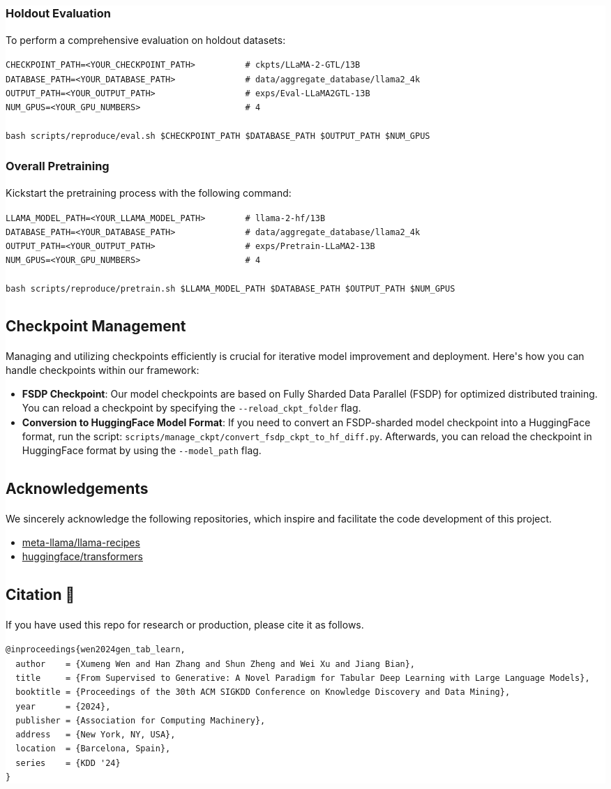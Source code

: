 ### Holdout Evaluation
To perform a comprehensive evaluation on holdout datasets:
```
CHECKPOINT_PATH=<YOUR_CHECKPOINT_PATH>          # ckpts/LLaMA-2-GTL/13B
DATABASE_PATH=<YOUR_DATABASE_PATH>              # data/aggregate_database/llama2_4k
OUTPUT_PATH=<YOUR_OUTPUT_PATH>                  # exps/Eval-LLaMA2GTL-13B
NUM_GPUS=<YOUR_GPU_NUMBERS>                     # 4

bash scripts/reproduce/eval.sh $CHECKPOINT_PATH $DATABASE_PATH $OUTPUT_PATH $NUM_GPUS
```

### Overall Pretraining
Kickstart the pretraining process with the following command:
```
LLAMA_MODEL_PATH=<YOUR_LLAMA_MODEL_PATH>        # llama-2-hf/13B
DATABASE_PATH=<YOUR_DATABASE_PATH>              # data/aggregate_database/llama2_4k
OUTPUT_PATH=<YOUR_OUTPUT_PATH>                  # exps/Pretrain-LLaMA2-13B
NUM_GPUS=<YOUR_GPU_NUMBERS>                     # 4

bash scripts/reproduce/pretrain.sh $LLAMA_MODEL_PATH $DATABASE_PATH $OUTPUT_PATH $NUM_GPUS
```

## Checkpoint Management
Managing and utilizing checkpoints efficiently is crucial for iterative model improvement and deployment. Here's how you can handle checkpoints within our framework:
- **FSDP Checkpoint**: Our model checkpoints are based on Fully Sharded Data Parallel (FSDP) for optimized distributed training. You can reload a checkpoint by specifying the `--reload_ckpt_folder` flag.
- **Conversion to HuggingFace Model Format**: If you need to convert an FSDP-sharded model checkpoint into a HuggingFace format, run the script: `scripts/manage_ckpt/convert_fsdp_ckpt_to_hf_diff.py`. Afterwards, you can reload the checkpoint in HuggingFace format by using the `--model_path` flag.

## Acknowledgements

We sincerely acknowledge the following repositories, which inspire and facilitate the code development of this project.
- [meta-llama/llama-recipes](https://github.com/meta-llama/llama-recipes)
- [huggingface/transformers](https://github.com/huggingface/transformers)

## Citation 🌟

If you have used this repo for research or production, please cite it as follows.
```tex
@inproceedings{wen2024gen_tab_learn,  
  author    = {Xumeng Wen and Han Zhang and Shun Zheng and Wei Xu and Jiang Bian},  
  title     = {From Supervised to Generative: A Novel Paradigm for Tabular Deep Learning with Large Language Models},  
  booktitle = {Proceedings of the 30th ACM SIGKDD Conference on Knowledge Discovery and Data Mining},  
  year      = {2024},  
  publisher = {Association for Computing Machinery},  
  address   = {New York, NY, USA},  
  location  = {Barcelona, Spain},  
  series    = {KDD '24}  
}  

```
